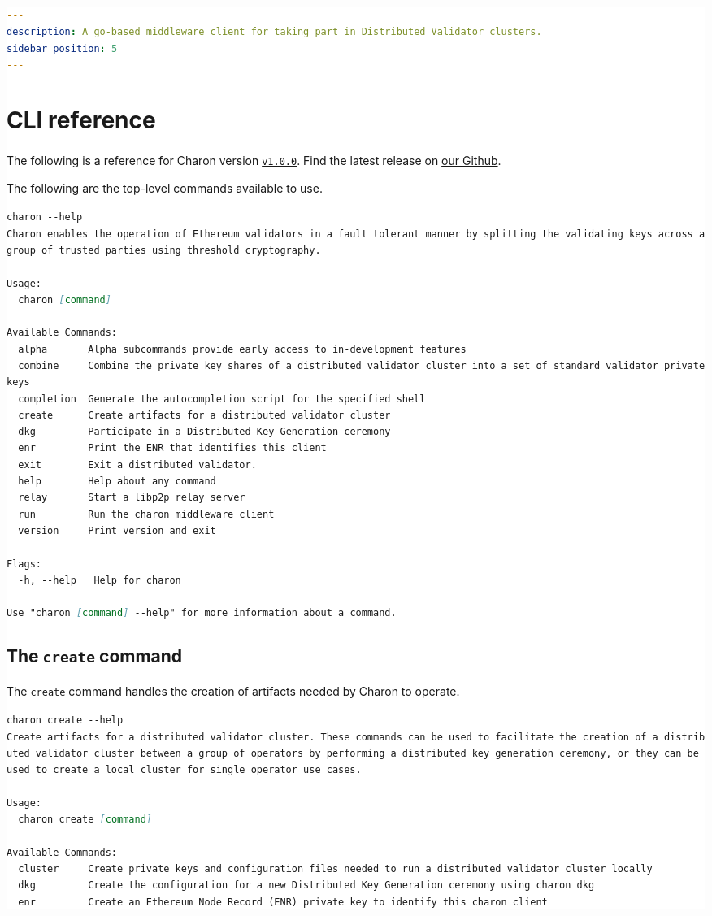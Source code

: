 ```yaml
---
description: A go-based middleware client for taking part in Distributed Validator clusters.
sidebar_position: 5
---
```


# CLI reference

The following is a reference for Charon version [`v1.0.0`](https://github.com/ObolNetwork/charon/releases/tag/v1.0.0). Find the latest release on [our Github](https://github.com/ObolNetwork/charon/releases).

The following are the top-level commands available to use.

```markdown
charon --help
Charon enables the operation of Ethereum validators in a fault tolerant manner by splitting the validating keys across a group of trusted parties using threshold cryptography.

Usage:
  charon [command]

Available Commands:
  alpha       Alpha subcommands provide early access to in-development features
  combine     Combine the private key shares of a distributed validator cluster into a set of standard validator private keys
  completion  Generate the autocompletion script for the specified shell
  create      Create artifacts for a distributed validator cluster
  dkg         Participate in a Distributed Key Generation ceremony
  enr         Print the ENR that identifies this client
  exit        Exit a distributed validator.
  help        Help about any command
  relay       Start a libp2p relay server
  run         Run the charon middleware client
  version     Print version and exit

Flags:
  -h, --help   Help for charon

Use "charon [command] --help" for more information about a command.
```

## The `create` command

The `create` command handles the creation of artifacts needed by Charon to operate.

```markdown
charon create --help
Create artifacts for a distributed validator cluster. These commands can be used to facilitate the creation of a distributed validator cluster between a group of operators by performing a distributed key generation ceremony, or they can be used to create a local cluster for single operator use cases.

Usage:
  charon create [command]

Available Commands:
  cluster     Create private keys and configuration files needed to run a distributed validator cluster locally
  dkg         Create the configuration for a new Distributed Key Generation ceremony using charon dkg
  enr         Create an Ethereum Node Record (ENR) private key to identify this charon client

```